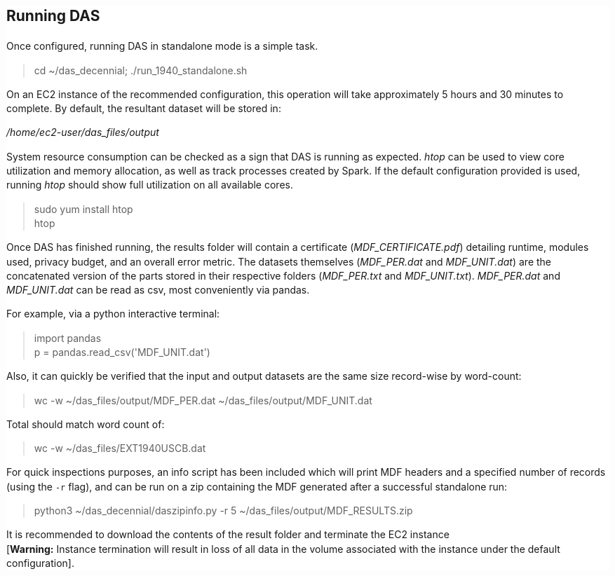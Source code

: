 
Running DAS
-----------

Once configured, running DAS in standalone mode is a simple task.

> cd \~/das\_decennial; ./run\_1940\_standalone.sh

On an EC2 instance of the recommended configuration, this operation will
take approximately 5 hours and 30 minutes to complete. By default, the
resultant dataset will be stored in:

*/home/ec2-user/das\_files/output*

System resource consumption can be checked as a sign that DAS is running as expected.
*htop* can be used to view core utilization and memory allocation, as well as track
processes created by Spark. If the default configuration provided is used, running 
*htop* should show full utilization on all available cores.

> sudo yum install htop  
> htop

Once DAS has finished running, the results folder will contain a certificate (*MDF_CERTIFICATE.pdf*)
detailing runtime, modules used, privacy budget, and an overall error metric. The datasets themselves
(*MDF_PER.dat* and *MDF_UNIT.dat*) are the concatenated version of the parts stored in their respective folders
(*MDF_PER.txt* and *MDF_UNIT.txt*). *MDF_PER.dat* and *MDF_UNIT.dat* can be read as csv, most conveniently via pandas.

For example, via a python interactive terminal:

> import pandas  
> p = pandas.read_csv('MDF_UNIT.dat')

Also, it can quickly be verified that the input and output datasets are the same size record-wise by word-count:

> wc -w ~/das_files/output/MDF_PER.dat ~/das_files/output/MDF_UNIT.dat

Total should match word count of:

> wc -w ~/das_files/EXT1940USCB.dat

For quick inspections purposes, an info script has been included which will print MDF headers and a specified number of records (using the `-r` flag), and can be run on a zip containing the MDF generated after a successful standalone run:

> python3 ~/das_decennial/daszipinfo.py -r 5 ~/das_files/output/MDF_RESULTS.zip

It is recommended to download the contents of the result folder and terminate
the EC2 instance  
\[**Warning:** Instance termination will result in loss
of all data in the volume associated with the instance under the default
configuration\].



